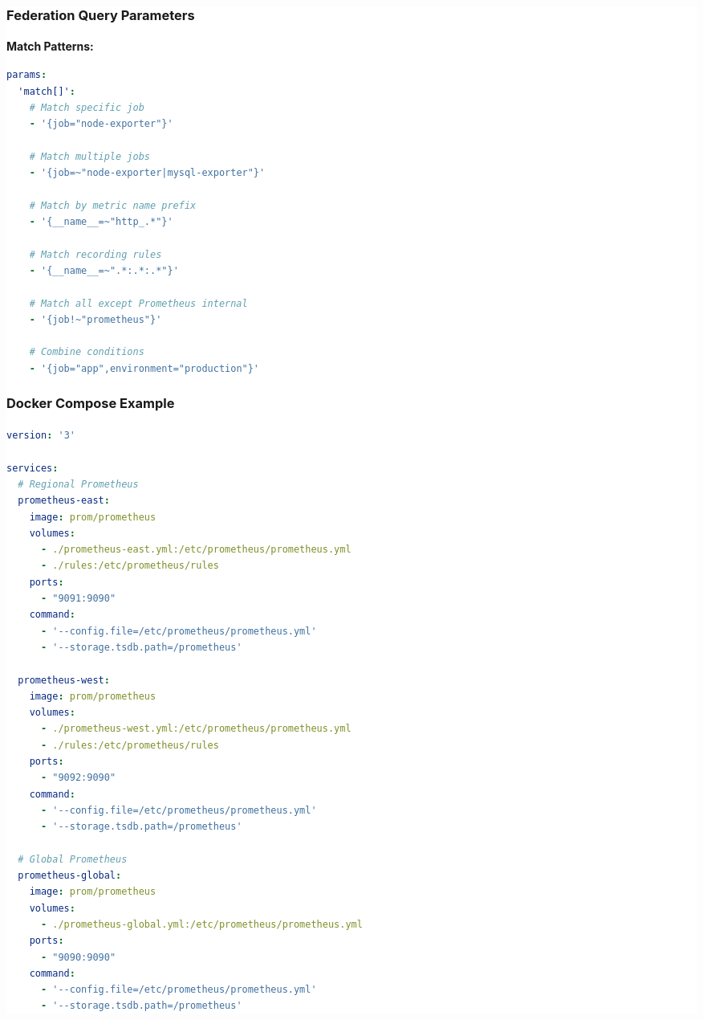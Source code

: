 ### Federation Query Parameters

**Match Patterns:**

```yaml
params:
  'match[]':
    # Match specific job
    - '{job="node-exporter"}'
    
    # Match multiple jobs
    - '{job=~"node-exporter|mysql-exporter"}'
    
    # Match by metric name prefix
    - '{__name__=~"http_.*"}'
    
    # Match recording rules
    - '{__name__=~".*:.*:.*"}'
    
    # Match all except Prometheus internal
    - '{job!~"prometheus"}'
    
    # Combine conditions
    - '{job="app",environment="production"}'
```

### Docker Compose Example

```yaml
version: '3'

services:
  # Regional Prometheus
  prometheus-east:
    image: prom/prometheus
    volumes:
      - ./prometheus-east.yml:/etc/prometheus/prometheus.yml
      - ./rules:/etc/prometheus/rules
    ports:
      - "9091:9090"
    command:
      - '--config.file=/etc/prometheus/prometheus.yml'
      - '--storage.tsdb.path=/prometheus'

  prometheus-west:
    image: prom/prometheus
    volumes:
      - ./prometheus-west.yml:/etc/prometheus/prometheus.yml
      - ./rules:/etc/prometheus/rules
    ports:
      - "9092:9090"
    command:
      - '--config.file=/etc/prometheus/prometheus.yml'
      - '--storage.tsdb.path=/prometheus'

  # Global Prometheus
  prometheus-global:
    image: prom/prometheus
    volumes:
      - ./prometheus-global.yml:/etc/prometheus/prometheus.yml
    ports:
      - "9090:9090"
    command:
      - '--config.file=/etc/prometheus/prometheus.yml'
      - '--storage.tsdb.path=/prometheus'
```